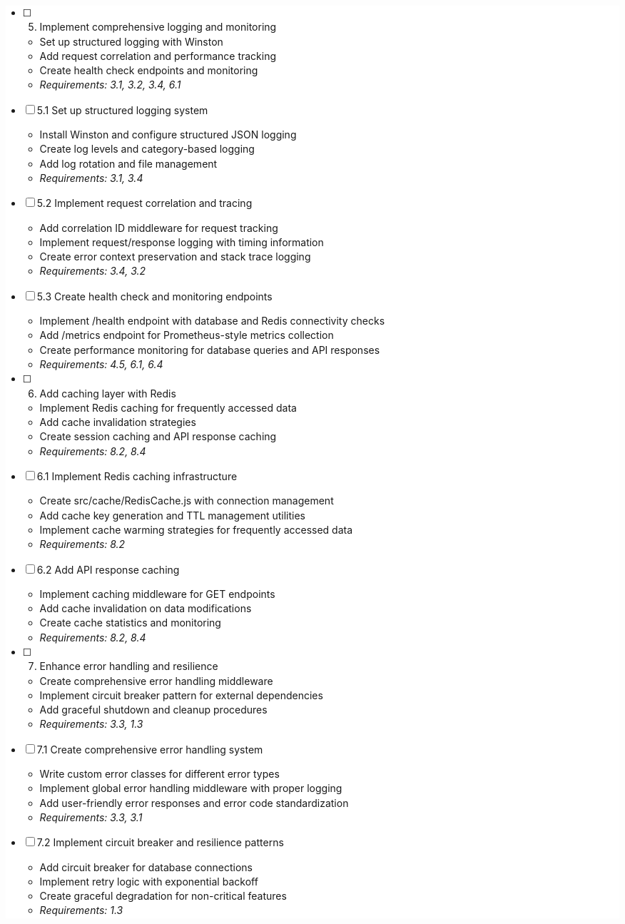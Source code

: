- [ ] 5. Implement comprehensive logging and monitoring
  - Set up structured logging with Winston
  - Add request correlation and performance tracking
  - Create health check endpoints and monitoring
  - _Requirements: 3.1, 3.2, 3.4, 6.1_

- [ ] 5.1 Set up structured logging system
  - Install Winston and configure structured JSON logging
  - Create log levels and category-based logging
  - Add log rotation and file management
  - _Requirements: 3.1, 3.4_

- [ ] 5.2 Implement request correlation and tracing
  - Add correlation ID middleware for request tracking
  - Implement request/response logging with timing information
  - Create error context preservation and stack trace logging
  - _Requirements: 3.4, 3.2_

- [ ] 5.3 Create health check and monitoring endpoints
  - Implement /health endpoint with database and Redis connectivity checks
  - Add /metrics endpoint for Prometheus-style metrics collection
  - Create performance monitoring for database queries and API responses
  - _Requirements: 4.5, 6.1, 6.4_

- [ ] 6. Add caching layer with Redis
  - Implement Redis caching for frequently accessed data
  - Add cache invalidation strategies
  - Create session caching and API response caching
  - _Requirements: 8.2, 8.4_

- [ ] 6.1 Implement Redis caching infrastructure
  - Create src/cache/RedisCache.js with connection management
  - Add cache key generation and TTL management utilities
  - Implement cache warming strategies for frequently accessed data
  - _Requirements: 8.2_

- [ ] 6.2 Add API response caching
  - Implement caching middleware for GET endpoints
  - Add cache invalidation on data modifications
  - Create cache statistics and monitoring
  - _Requirements: 8.2, 8.4_

- [ ] 7. Enhance error handling and resilience
  - Create comprehensive error handling middleware
  - Implement circuit breaker pattern for external dependencies
  - Add graceful shutdown and cleanup procedures
  - _Requirements: 3.3, 1.3_

- [ ] 7.1 Create comprehensive error handling system
  - Write custom error classes for different error types
  - Implement global error handling middleware with proper logging
  - Add user-friendly error responses and error code standardization
  - _Requirements: 3.3, 3.1_

- [ ] 7.2 Implement circuit breaker and resilience patterns
  - Add circuit breaker for database connections
  - Implement retry logic with exponential backoff
  - Create graceful degradation for non-critical features
  - _Requirements: 1.3_
